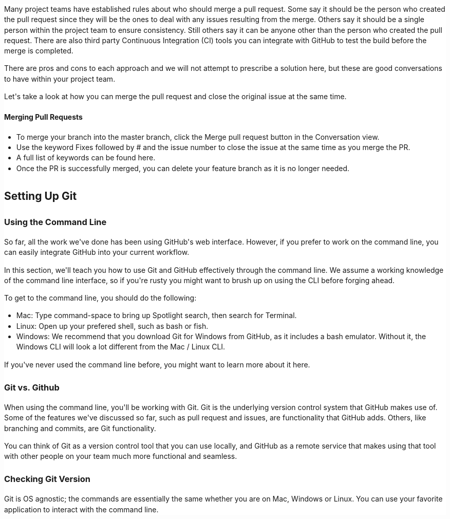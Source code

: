 Many project teams have established rules about who should merge a pull request. Some say it should be the person who created the pull request since they will be the ones to deal with any issues resulting from the merge. Others say it should be a single person within the project team to ensure consistency. Still others say it can be anyone other than the person who created the pull request. There are also third party Continuous Integration (CI) tools you can integrate with GitHub to test the build before the merge is completed.

There are pros and cons to each approach and we will not attempt to prescribe a solution here, but these are good conversations to have within your project team.

Let's take a look at how you can merge the pull request and close the original issue at the same time.

#### Merging Pull Requests

* To merge your branch into the master branch, click the Merge pull request button in the Conversation view.
* Use the keyword Fixes followed by # and the issue number to close the issue at the same time as you merge the PR.
* A full list of keywords can be found here.
* Once the PR is successfully merged, you can delete your feature branch as it is no longer needed.

## Setting Up Git

### Using the Command Line

So far, all the work we've done has been using GitHub's web interface. However, if you prefer to work on the command line, you can easily integrate GitHub into your current workflow.

In this section, we'll teach you how to use Git and GitHub effectively through the command line. We assume a working knowledge of the command line interface, so if you're rusty you might want to brush up on using the CLI before forging ahead.

To get to the command line, you should do the following:

* Mac: Type command-space to bring up Spotlight search, then search for Terminal.
* Linux: Open up your prefered shell, such as bash or fish.
* Windows: We recommend that you download Git for Windows from GitHub, as it includes a bash emulator. Without it, the Windows CLI will look a lot different from the Mac / Linux CLI.

If you've never used the command line before, you might want to learn more about it here.

### Git vs. Github

When using the command line, you'll be working with Git. Git is the underlying version control system that GitHub makes use of. Some of the features we've discussed so far, such as pull request and issues, are functionality that GitHub adds. Others, like branching and commits, are Git functionality.

You can think of Git as a version control tool that you can use locally, and GitHub as a remote service that makes using that tool with other people on your team much more functional and seamless.

### Checking Git Version

Git is OS agnostic; the commands are essentially the same whether you are on Mac, Windows or Linux. You can use your favorite application to interact with the command line.
